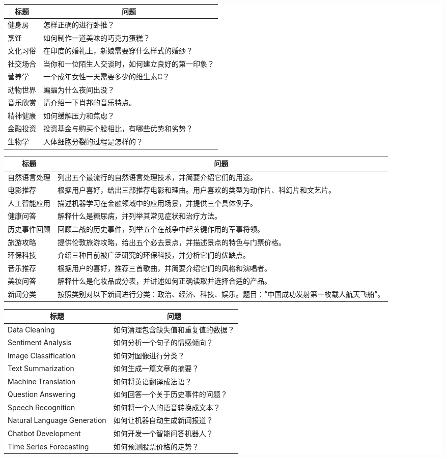 | 标题 | 问题 |
| --- | --- |
| 健身房 | 怎样正确的进行卧推？ |
| 烹饪 | 如何制作一道美味的巧克力蛋糕？ |
| 文化习俗 | 在印度的婚礼上，新娘需要穿什么样式的婚纱？ |
| 社交场合 | 当你和一位陌生人交谈时，如何建立良好的第一印象？ |
| 营养学 | 一个成年女性一天需要多少的维生素C？ |
| 动物世界 | 蝙蝠为什么夜间出没？ |
| 音乐欣赏 | 请介绍一下肖邦的音乐特点。 |
| 精神健康 | 如何缓解压力和焦虑？ |
| 金融投资 | 投资基金与购买个股相比，有哪些优势和劣势？ |
| 生物学 | 人体细胞分裂的过程是怎样的？ |

|标题|问题|
|---|---|
|自然语言处理|列出五个最流行的自然语言处理技术，并简要介绍它们的用途。|
|电影推荐|根据用户喜好，给出三部推荐电影和理由。用户喜欢的类型为动作片、科幻片和文艺片。|
|人工智能应用|描述机器学习在金融领域中的应用场景，并提供三个具体例子。|
|健康问答|解释什么是糖尿病，并列举其常见症状和治疗方法。|
|历史事件回顾|回顾二战的历史事件，列举五个在战争中起关键作用的军事将领。|
|旅游攻略|提供伦敦旅游攻略，给出五个必去景点，并描述景点的特色与门票价格。|
|环保科技|介绍三种目前被广泛研究的环保科技，并分析它们的优缺点。|
|音乐推荐|根据用户的喜好，推荐三首歌曲，并简要介绍它们的风格和演唱者。|
|美妆问答|解释什么是化妆品成分表，并讲述如何正确读取并选择合适的产品。|
|新闻分类|按照类别对以下新闻进行分类：政治、经济、科技、娱乐。题目：“中国成功发射第一枚载人航天飞船”。|

| 标题                                   | 问题                                                         |
| -------------------------------------- | ------------------------------------------------------------ |
| Data Cleaning                          | 如何清理包含缺失值和重复值的数据？                            |
| Sentiment Analysis                     | 如何分析一个句子的情感倾向？                                |
| Image Classification                   | 如何对图像进行分类？                                          |
| Text Summarization                     | 如何生成一篇文章的摘要？                                      |
| Machine Translation                    | 如何将英语翻译成法语？                                        |
| Question Answering                     | 如何回答一个关于历史事件的问题？                            |
| Speech Recognition                     | 如何将一个人的语音转换成文本？                              |
| Natural Language Generation             | 如何让机器自动生成新闻报道？                                  |
| Chatbot Development                    | 如何开发一个智能问答机器人？                                |
| Time Series Forecasting                | 如何预测股票价格的走势？                                      |

